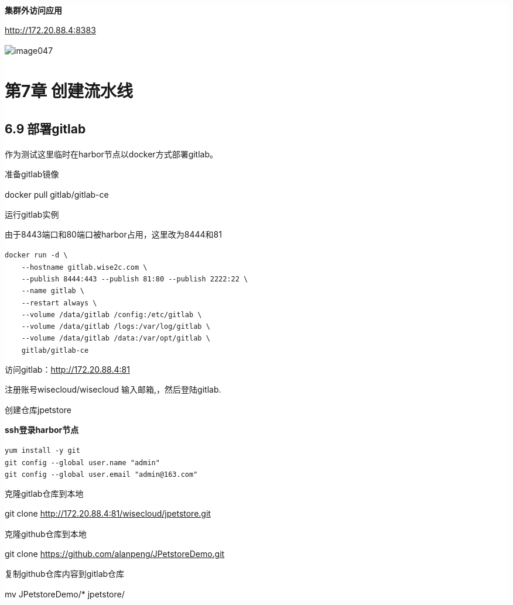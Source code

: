**集群外访问应用**

http://172.20.88.4:8383

![image047](https://github.com/willzhang/blog/raw/master/image/wisecloud160/image047.png)                   



# 第7章    创建流水线

## 6.9   部署gitlab

作为测试这里临时在harbor节点以docker方式部署gitlab。

准备gitlab镜像

docker pull gitlab/gitlab-ce

运行gitlab实例

由于8443端口和80端口被harbor占用，这里改为8444和81

```shell
docker run -d \
    --hostname gitlab.wise2c.com \
    --publish 8444:443 --publish 81:80 --publish 2222:22 \
    --name gitlab \
    --restart always \
    --volume /data/gitlab /config:/etc/gitlab \
    --volume /data/gitlab /logs:/var/log/gitlab \
    --volume /data/gitlab /data:/var/opt/gitlab \
    gitlab/gitlab-ce
```

访问gitlab：http://172.20.88.4:81

注册账号wisecloud/wisecloud   输入邮箱,，然后登陆gitlab.

创建仓库jpetstore

**ssh登录harbor节点**

```
yum install -y git
git config --global user.name "admin"
git config --global user.email "admin@163.com"
```

克隆gitlab仓库到本地

git clone http://172.20.88.4:81/wisecloud/jpetstore.git

克隆github仓库到本地

git clone https://github.com/alanpeng/JPetstoreDemo.git

复制github仓库内容到gitlab仓库

mv JPetstoreDemo/* jpetstore/
